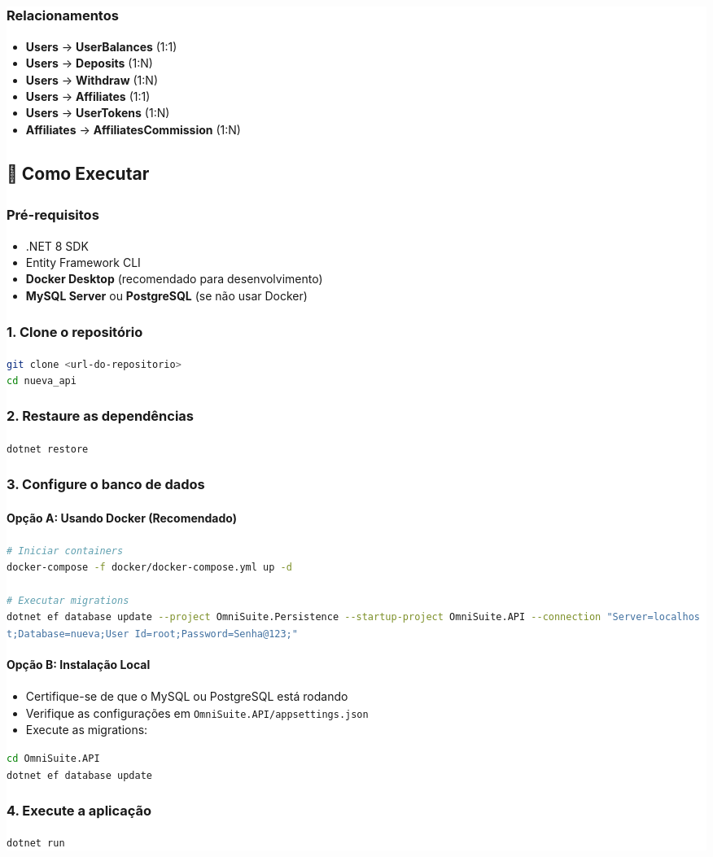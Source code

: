 ### **Relacionamentos**
- **Users** → **UserBalances** (1:1)
- **Users** → **Deposits** (1:N)
- **Users** → **Withdraw** (1:N)
- **Users** → **Affiliates** (1:1)
- **Users** → **UserTokens** (1:N)
- **Affiliates** → **AffiliatesCommission** (1:N)

## 🚀 Como Executar

### **Pré-requisitos**
- .NET 8 SDK
- Entity Framework CLI
- **Docker Desktop** (recomendado para desenvolvimento)
- **MySQL Server** ou **PostgreSQL** (se não usar Docker)

### **1. Clone o repositório**
```bash
git clone <url-do-repositorio>
cd nueva_api
```

### **2. Restaure as dependências**
```bash
dotnet restore
```

### **3. Configure o banco de dados**

#### **Opção A: Usando Docker (Recomendado)**
```bash
# Iniciar containers
docker-compose -f docker/docker-compose.yml up -d

# Executar migrations
dotnet ef database update --project OmniSuite.Persistence --startup-project OmniSuite.API --connection "Server=localhost;Database=nueva;User Id=root;Password=Senha@123;"
```

#### **Opção B: Instalação Local**
- Certifique-se de que o MySQL ou PostgreSQL está rodando
- Verifique as configurações em `OmniSuite.API/appsettings.json`
- Execute as migrations:
```bash
cd OmniSuite.API
dotnet ef database update
```

### **4. Execute a aplicação**
```bash
dotnet run
```

